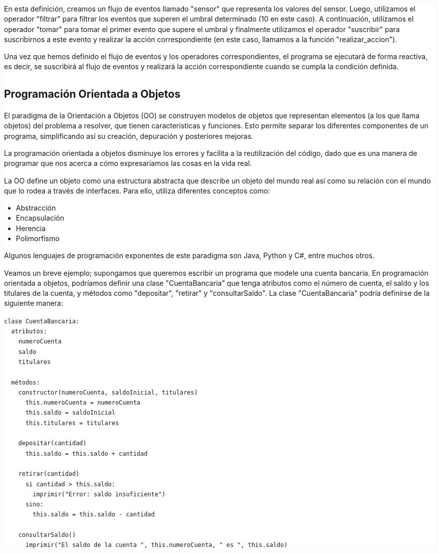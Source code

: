 En esta definición, creamos un flujo de eventos llamado "sensor" que representa los valores del sensor. Luego, utilizamos el operador "filtrar" para filtrar los eventos que superen el umbral determinado (10 en este caso). A continuación, utilizamos el operador "tomar" para tomar el primer evento que supere el umbral y finalmente utilizamos el operador "suscribir" para suscribirnos a este evento y realizar la acción correspondiente (en este caso, llamamos a la función "realizar_accion").

Una vez que hemos definido el flujo de eventos y los operadores correspondientes, el programa se ejecutará de forma reactiva, es decir, se suscribirá al flujo de eventos y realizará la acción correspondiente cuando se cumpla la condición definida.

## Programación Orientada a Objetos

El paradigma de la Orientación a Objetos (OO) se construyen modelos de objetos que representan elementos (a los que llama objetos) del problema a resolver, que tienen características y funciones. Esto permite separar los diferentes componentes de un programa, simplificando así su creación, depuración y posteriores mejoras.

La programación orientada a objetos disminuye los errores y facilita a la reutilización del código, dado que es una manera de programar que nos acerca a cómo expresaríamos las cosas en la vida real.

La OO define un objeto como una estructura abstracta que describe un objeto del mundo real así como su relación con el mundo que lo rodea a través de interfaces. Para ello, utiliza diferentes conceptos como:

- Abstracción
- Encapsulación
- Herencia
- Polimorfismo

Algunos lenguajes de programación exponentes de este paradigma son Java, Python y C#, entre muchos otros.

Veamos un breve ejemplo; supongamos que queremos escribir un programa que modele una cuenta bancaria. En programación orientada a objetos, podríamos definir una clase "CuentaBancaria" que tenga atributos como el número de cuenta, el saldo y los titulares de la cuenta, y métodos como "depositar", "retirar" y "consultarSaldo". La clase "CuentaBancaria" podría definirse de la siguiente manera:

```pseudocodigo
clase CuentaBancaria:
  atributos:
    numeroCuenta
    saldo
    titulares
  
  métodos:
    constructor(numeroCuenta, saldoInicial, titulares)
      this.numeroCuenta = numeroCuenta
      this.saldo = saldoInicial
      this.titulares = titulares
    
    depositar(cantidad)
      this.saldo = this.saldo + cantidad
    
    retirar(cantidad)
      si cantidad > this.saldo:
        imprimir("Error: saldo insuficiente")
      sino:
        this.saldo = this.saldo - cantidad
    
    consultarSaldo()
      imprimir("El saldo de la cuenta ", this.numeroCuenta, " es ", this.saldo)
```
